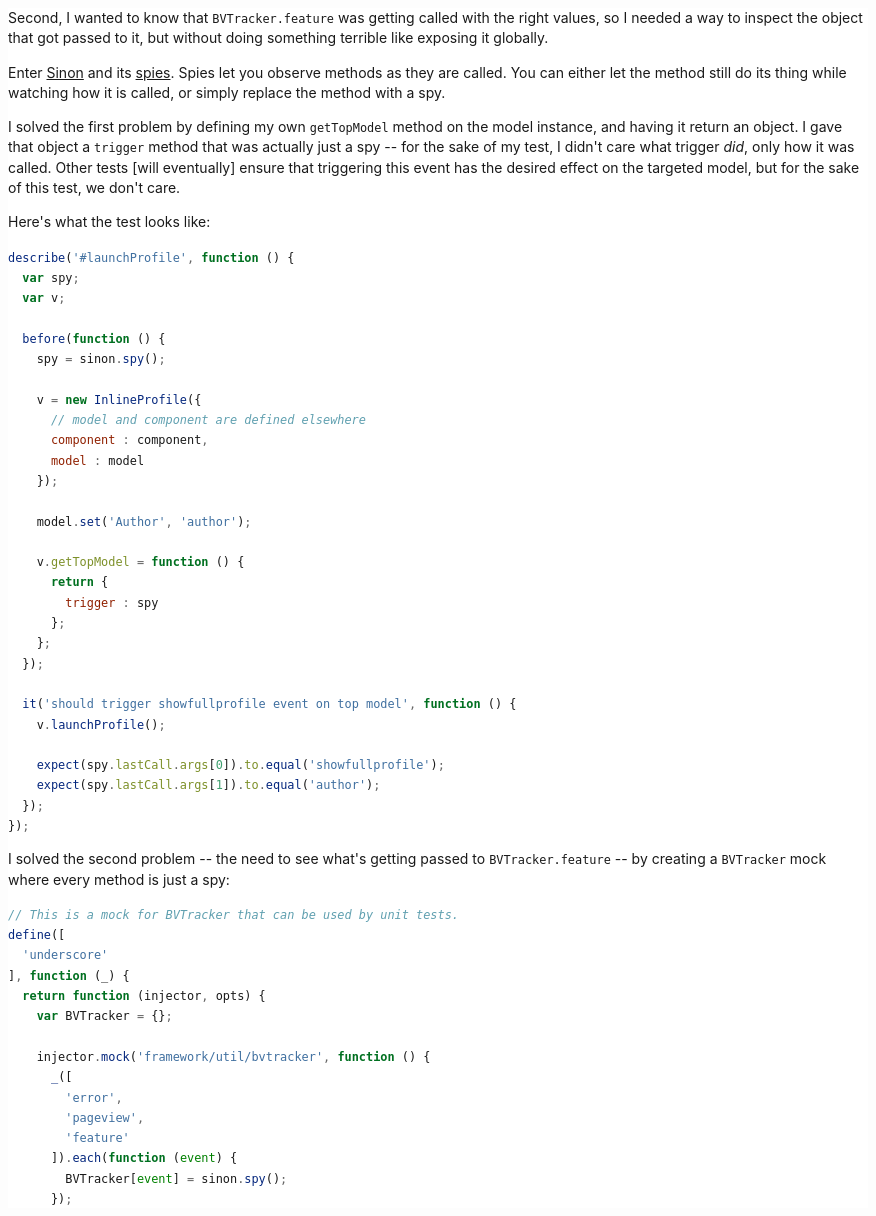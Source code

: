 Second, I wanted to know that `BVTracker.feature` was getting called with the right values, so I needed a way to inspect the object that got passed to it, but without doing something terrible like exposing it globally.

Enter [Sinon](http://sinonjs.org) and its [spies](http://sinonjs.org/docs/#spies). Spies let you observe methods as they are called. You can either let the method still do its thing while watching how it is called, or simply replace the method with a spy.

I solved the first problem by defining my own `getTopModel` method on the model instance, and having it return an object. I gave that object a `trigger` method that was actually just a spy -- for the sake of my test, I didn't care what trigger *did*, only how it was called. Other tests [will eventually] ensure that triggering this event has the desired effect on the targeted model, but for the sake of this test, we don't care.

Here's what the test looks like:

```javascript
describe('#launchProfile', function () {
  var spy;
  var v;

  before(function () {
    spy = sinon.spy();

    v = new InlineProfile({
      // model and component are defined elsewhere
      component : component,
      model : model
    });

    model.set('Author', 'author');

    v.getTopModel = function () {
      return {
        trigger : spy
      };
    };
  });

  it('should trigger showfullprofile event on top model', function () {
    v.launchProfile();

    expect(spy.lastCall.args[0]).to.equal('showfullprofile');
    expect(spy.lastCall.args[1]).to.equal('author');
  });
});
```

I solved the second problem -- the need to see what's getting passed to `BVTracker.feature` -- by creating a `BVTracker` mock where every method is just a spy:

```javascript
// This is a mock for BVTracker that can be used by unit tests.
define([
  'underscore'
], function (_) {
  return function (injector, opts) {
    var BVTracker = {};

    injector.mock('framework/util/bvtracker', function () {
      _([
        'error',
        'pageview',
        'feature'
      ]).each(function (event) {
        BVTracker[event] = sinon.spy();
      });
```